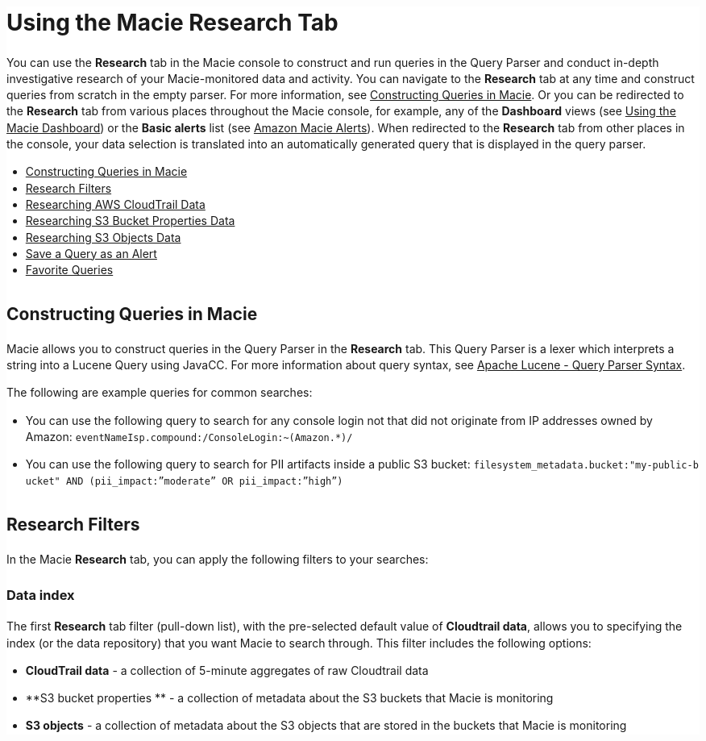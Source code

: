 # Using the Macie Research Tab<a name="macie-research"></a>

You can use the **Research** tab in the Macie console to construct and run queries in the Query Parser and conduct in\-depth investigative research of your Macie\-monitored data and activity\. You can navigate to the **Research** tab at any time and construct queries from scratch in the empty parser\. For more information, see [Constructing Queries in Macie](#macie-query)\. Or you can be redirected to the **Research** tab from various places throughout the Macie console, for example, any of the **Dashboard** views \(see [Using the Macie Dashboard](macie-dashboard.md)\) or the **Basic alerts** list \(see [Amazon Macie Alerts](macie-alerts.md)\)\. When redirected to the **Research** tab from other places in the console, your data selection is translated into an automatically generated query that is displayed in the query parser\.


+ [Constructing Queries in Macie](#macie-query)
+ [Research Filters](#research-controls)
+ [Researching AWS CloudTrail Data](#cloudtraildata)
+ [Researching S3 Bucket Properties Data](#s3bucketsdata)
+ [Researching S3 Objects Data](#s3objectsdata)
+ [Save a Query as an Alert](#searchalert)
+ [Favorite Queries](#searchsavefavorite)

## Constructing Queries in Macie<a name="macie-query"></a>

Macie allows you to construct queries in the Query Parser in the **Research** tab\. This Query Parser is a lexer which interprets a string into a Lucene Query using JavaCC\. For more information about query syntax, see [Apache Lucene \- Query Parser Syntax](https://lucene.apache.org/core/2_9_4/queryparsersyntax.html)\.

The following are example queries for common searches: 

+ You can use the following query to search for any console login not that did not originate from IP addresses owned by Amazon: `eventNameIsp.compound:/ConsoleLogin:~(Amazon.*)/`

+ You can use the following query to search for PII artifacts inside a public S3 bucket: `filesystem_metadata.bucket:"my-public-bucket" AND (pii_impact:”moderate” OR pii_impact:”high”)`

## Research Filters<a name="research-controls"></a>

In the Macie **Research** tab, you can apply the following filters to your searches:

### Data index<a name="where-to-search"></a>

The first **Research** tab filter \(pull\-down list\), with the pre\-selected default value of **Cloudtrail data**, allows you to specifying the index \(or the data repository\) that you want Macie to search through\. This filter includes the following options: 

+ **CloudTrail data** \- a collection of 5\-minute aggregates of raw Cloudtrail data

+ **S3 bucket properties ** \- a collection of metadata about the S3 buckets that Macie is monitoring

+ **S3 objects** \- a collection of metadata about the S3 objects that are stored in the buckets that Macie is monitoring
